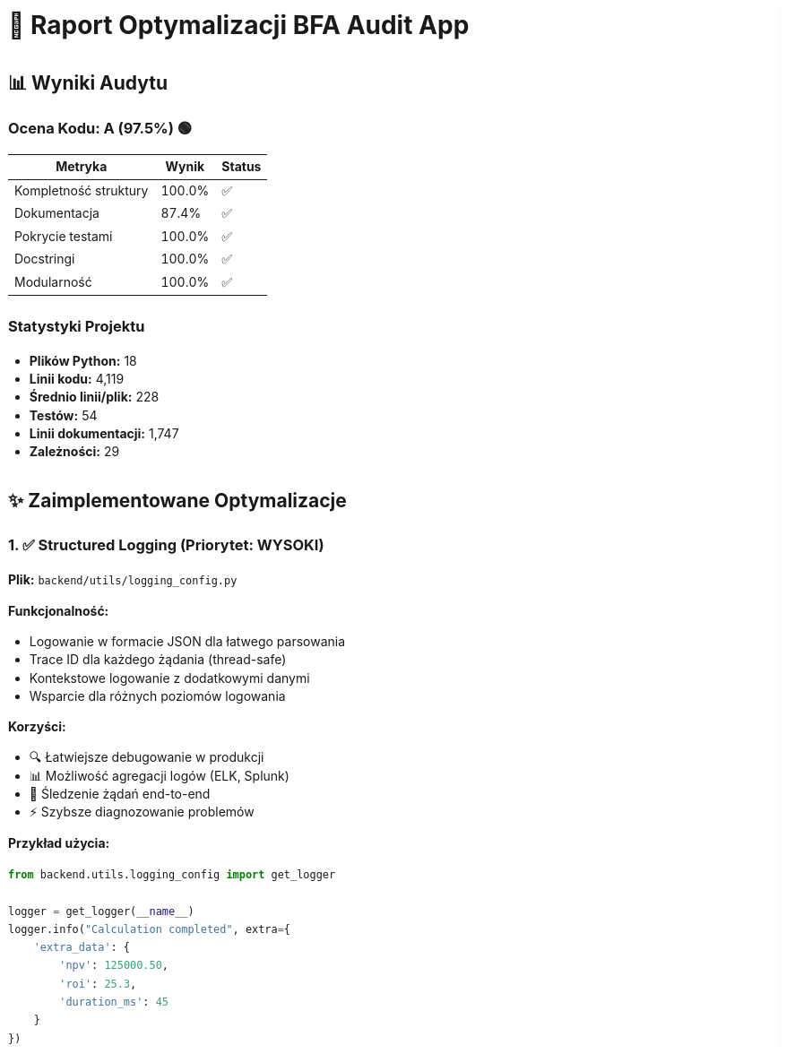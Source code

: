 # 🚀 Raport Optymalizacji BFA Audit App

## 📊 Wyniki Audytu

### Ocena Kodu: **A (97.5%)** 🟢

| Metryka | Wynik | Status |
|---------|-------|--------|
| Kompletność struktury | 100.0% | ✅ |
| Dokumentacja | 87.4% | ✅ |
| Pokrycie testami | 100.0% | ✅ |
| Docstringi | 100.0% | ✅ |
| Modularność | 100.0% | ✅ |

### Statystyki Projektu

- **Plików Python:** 18
- **Linii kodu:** 4,119
- **Średnio linii/plik:** 228
- **Testów:** 54
- **Linii dokumentacji:** 1,747
- **Zależności:** 29

## ✨ Zaimplementowane Optymalizacje

### 1. ✅ Structured Logging (Priorytet: WYSOKI)

**Plik:** `backend/utils/logging_config.py`

**Funkcjonalność:**
- Logowanie w formacie JSON dla łatwego parsowania
- Trace ID dla każdego żądania (thread-safe)
- Kontekstowe logowanie z dodatkowymi danymi
- Wsparcie dla różnych poziomów logowania

**Korzyści:**
- 🔍 Łatwiejsze debugowanie w produkcji
- 📊 Możliwość agregacji logów (ELK, Splunk)
- 🎯 Śledzenie żądań end-to-end
- ⚡ Szybsze diagnozowanie problemów

**Przykład użycia:**
```python
from backend.utils.logging_config import get_logger

logger = get_logger(__name__)
logger.info("Calculation completed", extra={
    'extra_data': {
        'npv': 125000.50,
        'roi': 25.3,
        'duration_ms': 45
    }
})
```
